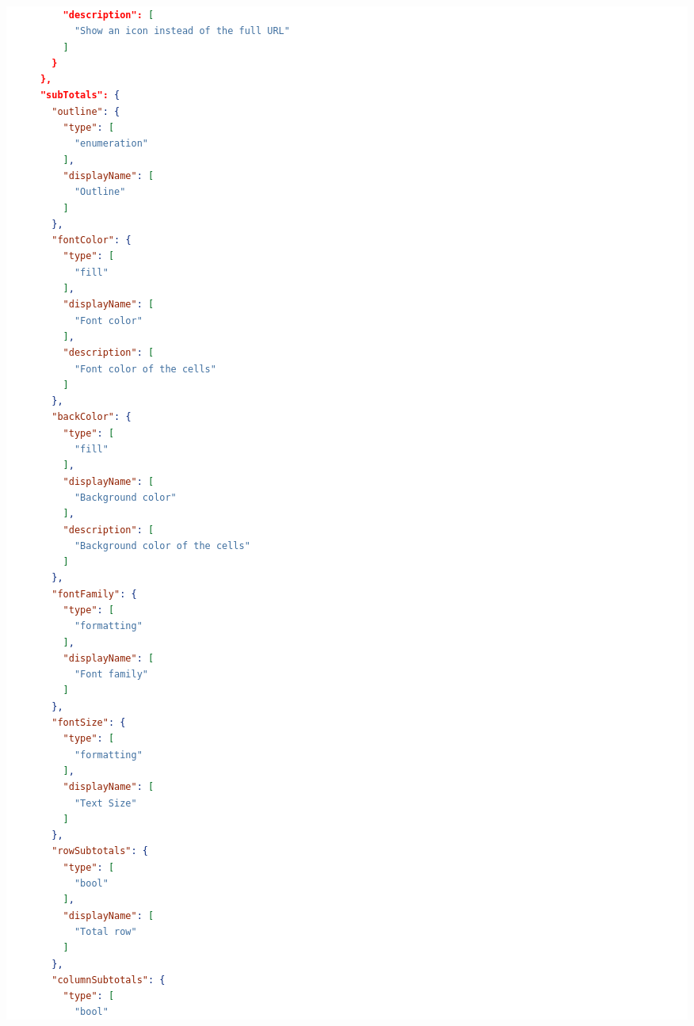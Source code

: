 ```json
          "description": [
            "Show an icon instead of the full URL"
          ]
        }
      },
      "subTotals": {
        "outline": {
          "type": [
            "enumeration"
          ],
          "displayName": [
            "Outline"
          ]
        },
        "fontColor": {
          "type": [
            "fill"
          ],
          "displayName": [
            "Font color"
          ],
          "description": [
            "Font color of the cells"
          ]
        },
        "backColor": {
          "type": [
            "fill"
          ],
          "displayName": [
            "Background color"
          ],
          "description": [
            "Background color of the cells"
          ]
        },
        "fontFamily": {
          "type": [
            "formatting"
          ],
          "displayName": [
            "Font family"
          ]
        },
        "fontSize": {
          "type": [
            "formatting"
          ],
          "displayName": [
            "Text Size"
          ]
        },
        "rowSubtotals": {
          "type": [
            "bool"
          ],
          "displayName": [
            "Total row"
          ]
        },
        "columnSubtotals": {
          "type": [
            "bool"
```